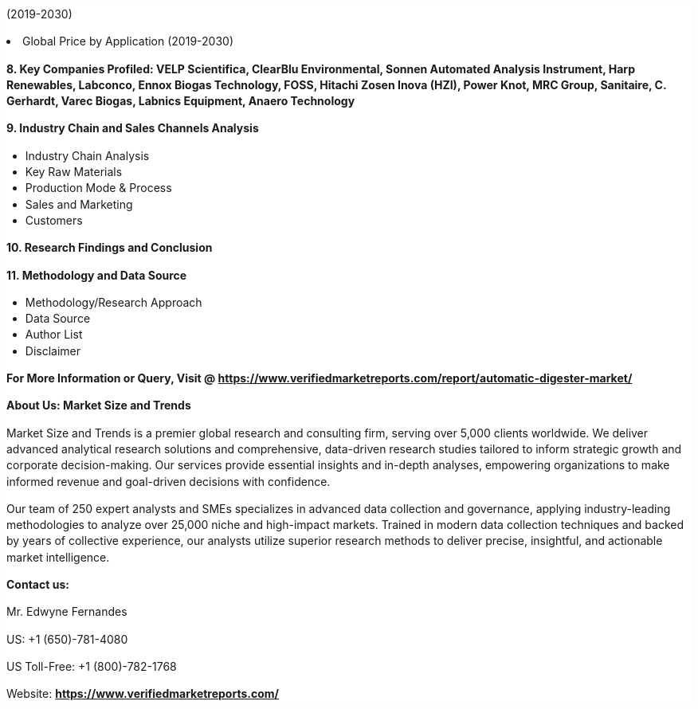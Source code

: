 (2019-2030)</li><li>Global Price by Application (2019-2030)</li></ul><p><strong>8. Key Companies Profiled: VELP Scientifica, ClearBlu Environmental, Sonnen Automated Analysis Instrument, Harp Renewables, Labconco, Ennox Biogas Technology, FOSS, Hitachi Zosen Inova (HZI), Power Knot, MRC Group, Sanitaire, C. Gerhardt, Varec Biogas, Labnics Equipment, Anaero Technology</strong></p><p><strong>9. Industry Chain and Sales Channels Analysis</strong></p><ul><li>Industry Chain Analysis</li><li>Key Raw Materials</li><li>Production Mode &amp; Process</li><li>Sales and Marketing</li><li>Customers</li></ul><p><strong>10. Research Findings and Conclusion</strong></p><p><strong>11. Methodology and Data Source</strong></p><ul><li>Methodology/Research Approach</li><li>Data Source</li><li>Author List</li><li>Disclaimer</li></ul></p><p><strong>For More Information or Query, Visit @ <a href="https://www.verifiedmarketreports.com/report/automatic-digester-market/">https://www.verifiedmarketreports.com/report/automatic-digester-market/</a></strong></p><p><strong>About Us: Market Size and Trends</strong></p><p>Market Size and Trends is a premier global research and consulting firm, serving over 5,000 clients worldwide. We deliver advanced analytical research solutions and comprehensive, data-driven research studies tailored to inform strategic growth and corporate decision-making. Our services provide essential insights and in-depth analyses, empowering organizations to make informed revenue and goal-driven decisions with confidence.</p><p>Our team of 250 expert analysts and SMEs specializes in advanced data collection and governance, applying industry-leading methodologies to analyze over 25,000 niche and high-impact markets. Trained in modern data collection techniques and backed by years of collective experience, our analysts utilize superior research methods to deliver precise, insightful, and actionable market intelligence.</p><p><strong>Contact us:</strong></p><p>Mr. Edwyne Fernandes</p><p>US: +1 (650)-781-4080</p><p>US Toll-Free: +1 (800)-782-1768</p><p>Website: <strong><a href="https://www.verifiedmarketreports.com/">https://www.verifiedmarketreports.com/</a></strong></p>
